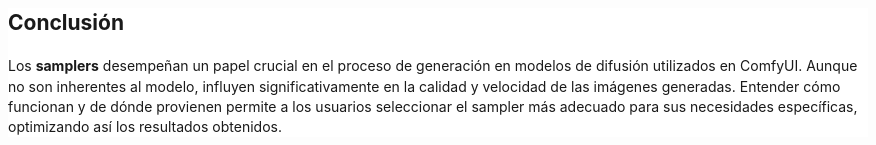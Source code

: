 ## Conclusión

Los **samplers** desempeñan un papel crucial en el proceso de generación en modelos de difusión utilizados en ComfyUI. Aunque no son inherentes al modelo, influyen significativamente en la calidad y velocidad de las imágenes generadas. Entender cómo funcionan y de dónde provienen permite a los usuarios seleccionar el sampler más adecuado para sus necesidades específicas, optimizando así los resultados obtenidos.

